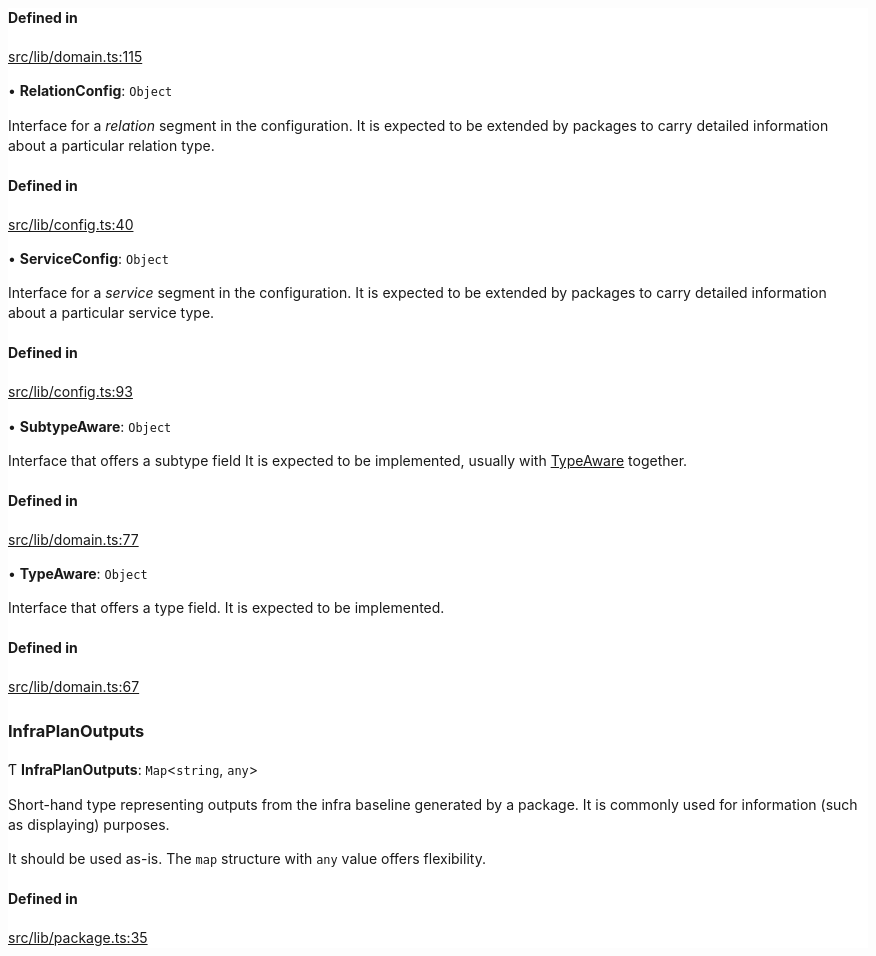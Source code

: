 #### Defined in

[src/lib/domain.ts:115](https://github.com/openfabr/cdf/blob/dc6dbfc/core/typescript/src/lib/domain.ts#L115)

• **RelationConfig**: `Object`

Interface for a *relation* segment in the configuration.
It is expected to be extended by packages to carry detailed information about a particular relation type.

#### Defined in

[src/lib/config.ts:40](https://github.com/openfabr/cdf/blob/dc6dbfc/core/typescript/src/lib/config.ts#L40)

• **ServiceConfig**: `Object`

Interface for a *service* segment in the configuration.
It is expected to be extended by packages to carry detailed information about a particular service type.

#### Defined in

[src/lib/config.ts:93](https://github.com/openfabr/cdf/blob/dc6dbfc/core/typescript/src/lib/config.ts#L93)

• **SubtypeAware**: `Object`

Interface that offers a subtype field
It is expected to be implemented, usually with [TypeAware](interfaces/TypeAware.md) together.

#### Defined in

[src/lib/domain.ts:77](https://github.com/openfabr/cdf/blob/dc6dbfc/core/typescript/src/lib/domain.ts#L77)

• **TypeAware**: `Object`

Interface that offers a type field.
It is expected to be implemented.

#### Defined in

[src/lib/domain.ts:67](https://github.com/openfabr/cdf/blob/dc6dbfc/core/typescript/src/lib/domain.ts#L67)

### InfraPlanOutputs

Ƭ **InfraPlanOutputs**: `Map`<`string`, `any`\>

Short-hand type representing outputs from the infra baseline generated by a package.
It is commonly used for information (such as displaying) purposes.

It should be used as-is. The `map` structure with `any` value offers flexibility.

#### Defined in

[src/lib/package.ts:35](https://github.com/openfabr/cdf/blob/dc6dbfc/core/typescript/src/lib/package.ts#L35)
